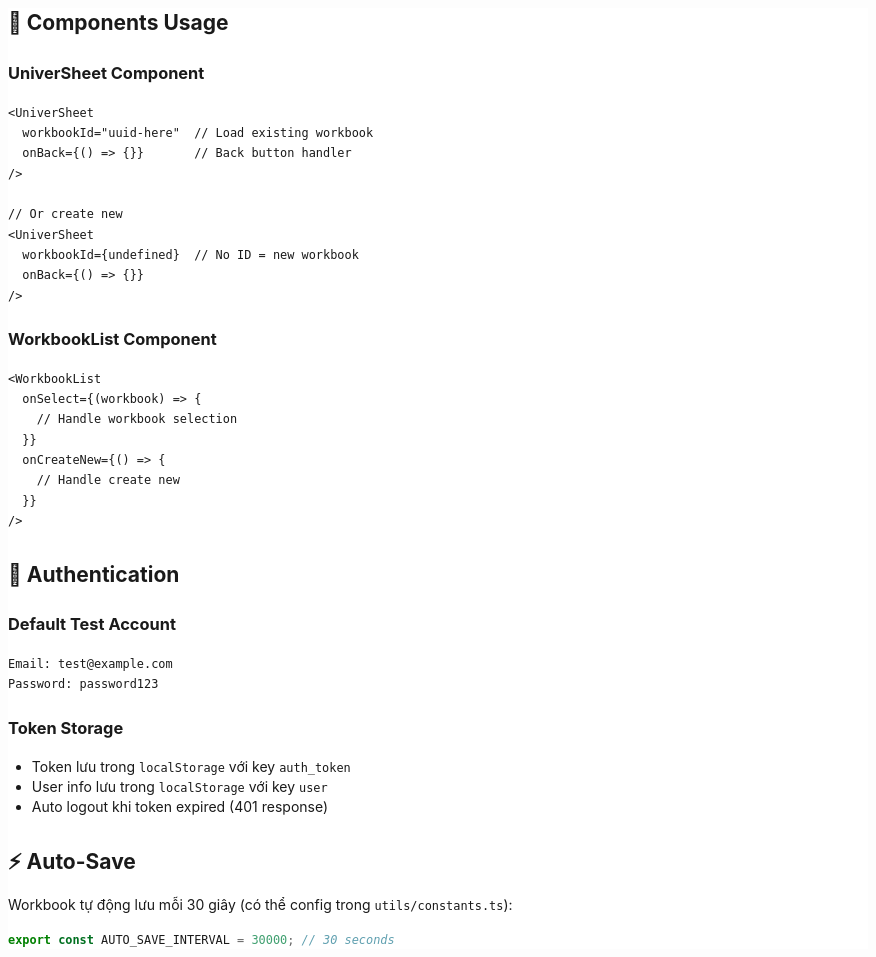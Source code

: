 ## 🎨 Components Usage

### UniverSheet Component

```tsx
<UniverSheet
  workbookId="uuid-here"  // Load existing workbook
  onBack={() => {}}       // Back button handler
/>

// Or create new
<UniverSheet
  workbookId={undefined}  // No ID = new workbook
  onBack={() => {}}
/>
```

### WorkbookList Component

```tsx
<WorkbookList
  onSelect={(workbook) => {
    // Handle workbook selection
  }}
  onCreateNew={() => {
    // Handle create new
  }}
/>
```

## 🔐 Authentication

### Default Test Account

```
Email: test@example.com
Password: password123
```

### Token Storage

- Token lưu trong `localStorage` với key `auth_token`
- User info lưu trong `localStorage` với key `user`
- Auto logout khi token expired (401 response)

## ⚡ Auto-Save

Workbook tự động lưu mỗi 30 giây (có thể config trong `utils/constants.ts`):

```typescript
export const AUTO_SAVE_INTERVAL = 30000; // 30 seconds
```
